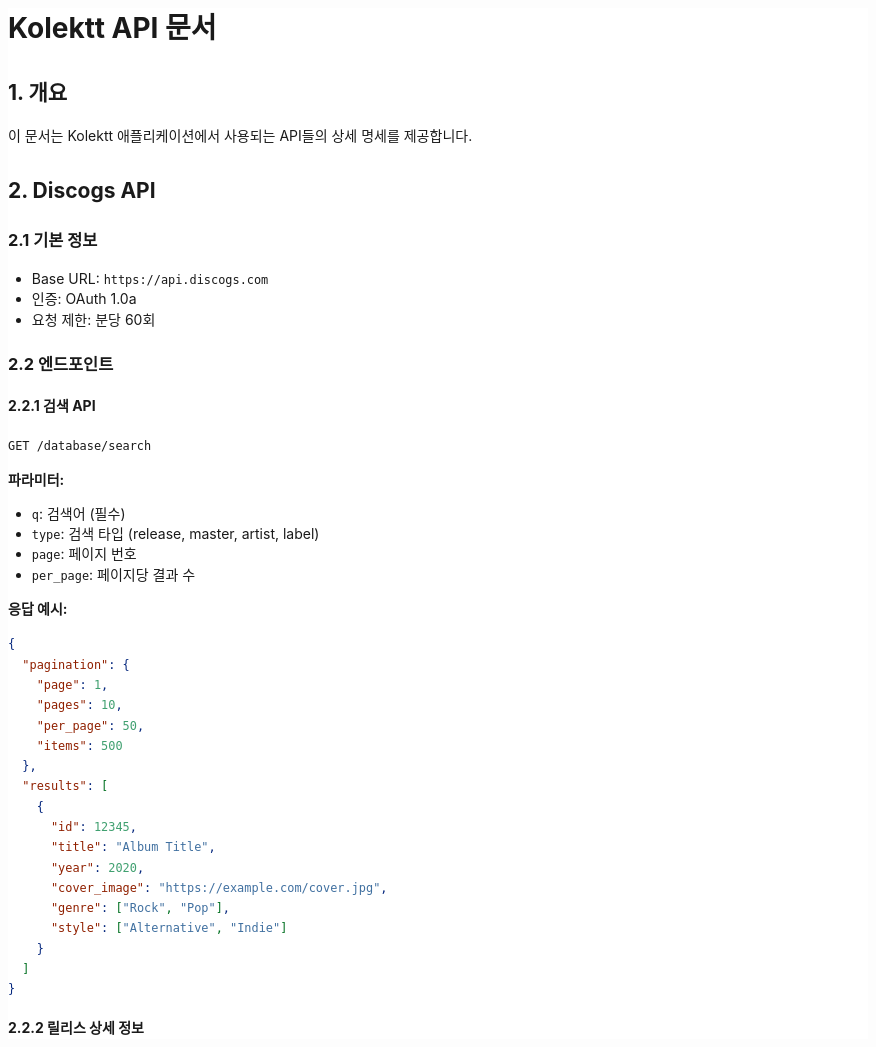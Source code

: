 # Kolektt API 문서

## 1. 개요

이 문서는 Kolektt 애플리케이션에서 사용되는 API들의 상세 명세를 제공합니다.

## 2. Discogs API

### 2.1 기본 정보

- Base URL: `https://api.discogs.com`
- 인증: OAuth 1.0a
- 요청 제한: 분당 60회

### 2.2 엔드포인트

#### 2.2.1 검색 API

```http
GET /database/search
```

**파라미터:**
- `q`: 검색어 (필수)
- `type`: 검색 타입 (release, master, artist, label)
- `page`: 페이지 번호
- `per_page`: 페이지당 결과 수

**응답 예시:**
```json
{
  "pagination": {
    "page": 1,
    "pages": 10,
    "per_page": 50,
    "items": 500
  },
  "results": [
    {
      "id": 12345,
      "title": "Album Title",
      "year": 2020,
      "cover_image": "https://example.com/cover.jpg",
      "genre": ["Rock", "Pop"],
      "style": ["Alternative", "Indie"]
    }
  ]
}
```

#### 2.2.2 릴리스 상세 정보
